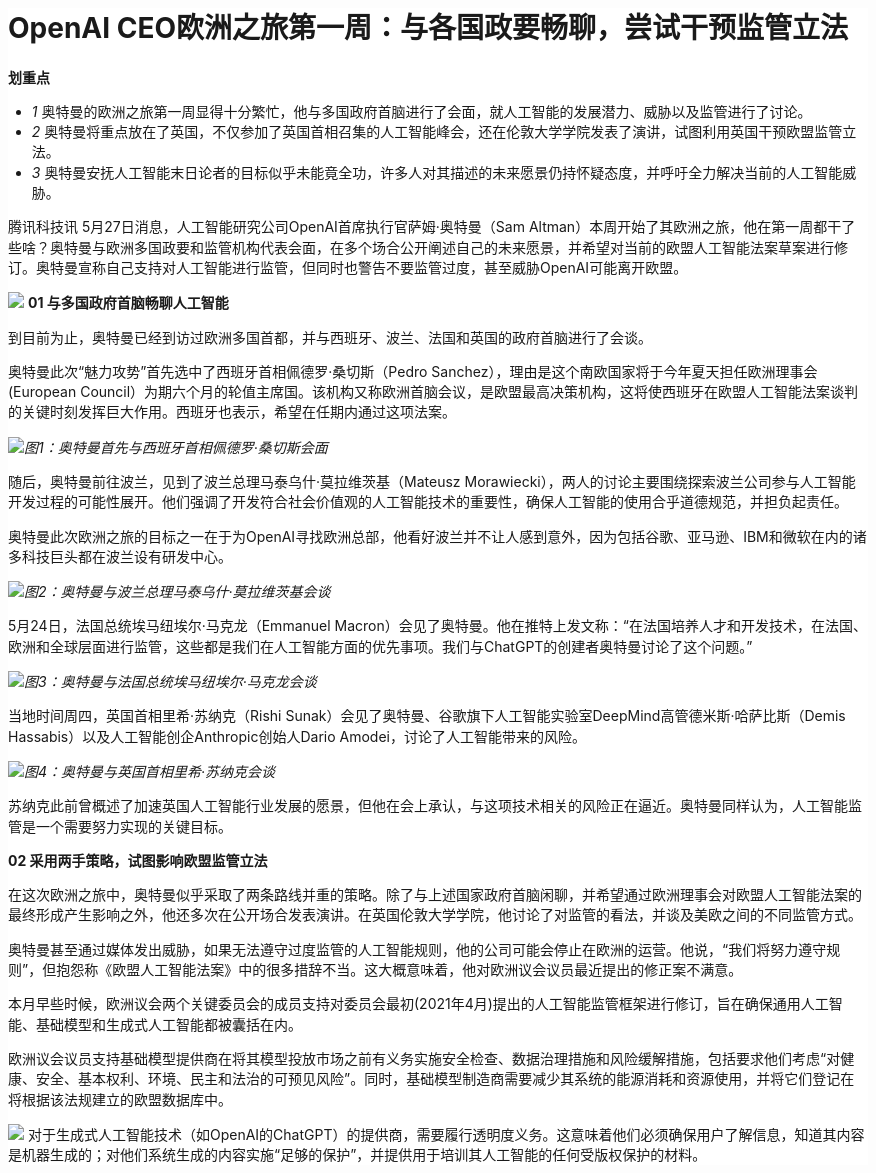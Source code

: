# OpenAI CEO欧洲之旅第一周：与各国政要畅聊，尝试干预监管立法

**划重点**

  * _1_ 奥特曼的欧洲之旅第一周显得十分繁忙，他与多国政府首脑进行了会面，就人工智能的发展潜力、威胁以及监管进行了讨论。
  * _2_ 奥特曼将重点放在了英国，不仅参加了英国首相召集的人工智能峰会，还在伦敦大学学院发表了演讲，试图利用英国干预欧盟监管立法。
  * _3_ 奥特曼安抚人工智能末日论者的目标似乎未能竟全功，许多人对其描述的未来愿景仍持怀疑态度，并呼吁全力解决当前的人工智能威胁。

腾讯科技讯 5月27日消息，人工智能研究公司OpenAI首席执行官萨姆·奥特曼（Sam
Altman）本周开始了其欧洲之旅，他在第一周都干了些啥？奥特曼与欧洲多国政要和监管机构代表会面，在多个场合公开阐述自己的未来愿景，并希望对当前的欧盟人工智能法案草案进行修订。奥特曼宣称自己支持对人工智能进行监管，但同时也警告不要监管过度，甚至威胁OpenAI可能离开欧盟。

![](https://inews.gtimg.com/om_bt/OsKGXV33a62jo0p9evxWrt9KLeAZpB1eqGDEd5Q9MZaxYAA/1000)
**01 与多国政府首脑畅聊人工智能**

到目前为止，奥特曼已经到访过欧洲多国首都，并与西班牙、波兰、法国和英国的政府首脑进行了会谈。

奥特曼此次“魅力攻势”首先选中了西班牙首相佩德罗·桑切斯（Pedro Sanchez），理由是这个南欧国家将于今年夏天担任欧洲理事会(European
Council）为期六个月的轮值主席国。该机构又称欧洲首脑会议，是欧盟最高决策机构，这将使西班牙在欧盟人工智能法案谈判的关键时刻发挥巨大作用。西班牙也表示，希望在任期内通过这项法案。

![](https://inews.gtimg.com/om_bt/OLqXOdyW0okfHuZFaN8RhS_boKnDSBQhKQP5W02HIPaMwAA/1000)_图1：奥特曼首先与西班牙首相佩德罗·桑切斯会面_

随后，奥特曼前往波兰，见到了波兰总理马泰乌什·莫拉维茨基（Mateusz
Morawiecki），两人的讨论主要围绕探索波兰公司参与人工智能开发过程的可能性展开。他们强调了开发符合社会价值观的人工智能技术的重要性，确保人工智能的使用合乎道德规范，并担负起责任。

奥特曼此次欧洲之旅的目标之一在于为OpenAI寻找欧洲总部，他看好波兰并不让人感到意外，因为包括谷歌、亚马逊、IBM和微软在内的诸多科技巨头都在波兰设有研发中心。

![](https://inews.gtimg.com/om_bt/OdggJgsiN7-apG3gVIDRZrSvExt0iKhyOmoC83GU4v5acAA/1000)_图2：奥特曼与波兰总理马泰乌什·莫拉维茨基会谈_

5月24日，法国总统埃马纽埃尔·马克龙（Emmanuel
Macron）会见了奥特曼。他在推特上发文称：“在法国培养人才和开发技术，在法国、欧洲和全球层面进行监管，这些都是我们在人工智能方面的优先事项。我们与ChatGPT的创建者奥特曼讨论了这个问题。”

![](https://inews.gtimg.com/om_bt/O_HY3W1vbyWiBHSqYlJMBI_hLtb9hfKUDD4PuElLk4HwMAA/1000)_图3：奥特曼与法国总统埃马纽埃尔·马克龙会谈_

当地时间周四，英国首相里希·苏纳克（Rishi Sunak）会见了奥特曼、谷歌旗下人工智能实验室DeepMind高管德米斯·哈萨比斯（Demis
Hassabis）以及人工智能创企Anthropic创始人Dario Amodei，讨论了人工智能带来的风险。

![](https://inews.gtimg.com/om_bt/OF9cMSsMhe5WylUR3gHgYrVgpeYlK7I5KEtV5AOyaknzIAA/1000)_图4：奥特曼与英国首相里希·苏纳克会谈_

苏纳克此前曾概述了加速英国人工智能行业发展的愿景，但他在会上承认，与这项技术相关的风险正在逼近。奥特曼同样认为，人工智能监管是一个需要努力实现的关键目标。

**02 采用两手策略，试图影响欧盟监管立法**

在这次欧洲之旅中，奥特曼似乎采取了两条路线并重的策略。除了与上述国家政府首脑闲聊，并希望通过欧洲理事会对欧盟人工智能法案的最终形成产生影响之外，他还多次在公开场合发表演讲。在英国伦敦大学学院，他讨论了对监管的看法，并谈及美欧之间的不同监管方式。

奥特曼甚至通过媒体发出威胁，如果无法遵守过度监管的人工智能规则，他的公司可能会停止在欧洲的运营。他说，“我们将努力遵守规则”，但抱怨称《欧盟人工智能法案》中的很多措辞不当。这大概意味着，他对欧洲议会议员最近提出的修正案不满意。

本月早些时候，欧洲议会两个关键委员会的成员支持对委员会最初(2021年4月)提出的人工智能监管框架进行修订，旨在确保通用人工智能、基础模型和生成式人工智能都被囊括在内。

欧洲议会议员支持基础模型提供商在将其模型投放市场之前有义务实施安全检查、数据治理措施和风险缓解措施，包括要求他们考虑“对健康、安全、基本权利、环境、民主和法治的可预见风险”。同时，基础模型制造商需要减少其系统的能源消耗和资源使用，并将它们登记在将根据该法规建立的欧盟数据库中。

![](https://inews.gtimg.com/om_bt/ObV_J-N_6QdMLwZAqaldySrM6NklNP4qWcMTwZb80LeGgAA/1000)
对于生成式人工智能技术（如OpenAI的ChatGPT）的提供商，需要履行透明度义务。这意味着他们必须确保用户了解信息，知道其内容是机器生成的；对他们系统生成的内容实施“足够的保护”，并提供用于培训其人工智能的任何受版权保护的材料。
